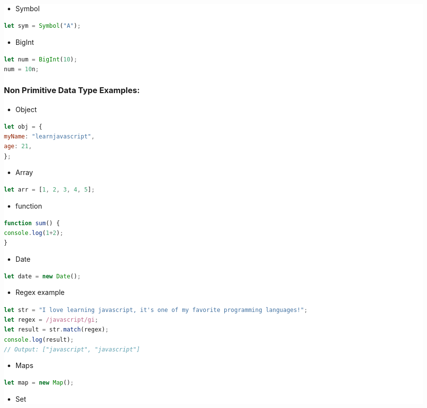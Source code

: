 - Symbol

```javascript
let sym = Symbol("A");
```

- BigInt

```javascript
let num = BigInt(10);
num = 10n;
```

### Non Primitive Data Type Examples:

- Object

```javascript
let obj = {
myName: "learnjavascript",
age: 21,
};
```

- Array

```javascript
let arr = [1, 2, 3, 4, 5];
```

- function

```javascript
function sum() {
console.log(1+2);
}
```

- Date

```javascript
let date = new Date();
```

- Regex example

```javascript
let str = "I love learning javascript, it's one of my favorite programming languages!";
let regex = /javascript/gi;
let result = str.match(regex);
console.log(result);
// Output: ["javascript", "javascript"]
```

- Maps

```javascript
let map = new Map();
```

- Set
